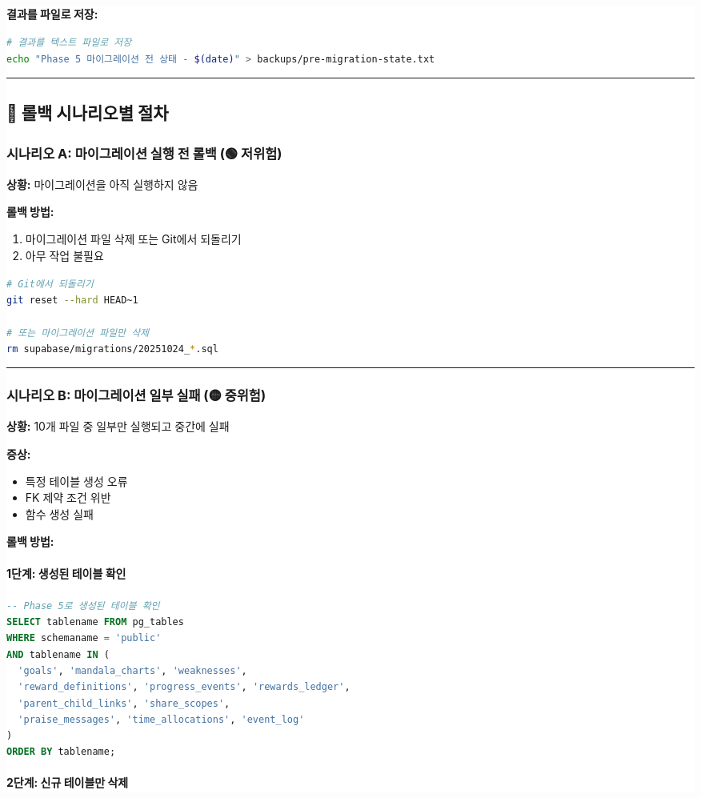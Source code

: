 **결과를 파일로 저장:**
```bash
# 결과를 텍스트 파일로 저장
echo "Phase 5 마이그레이션 전 상태 - $(date)" > backups/pre-migration-state.txt
```

---

## 🔄 롤백 시나리오별 절차

### 시나리오 A: 마이그레이션 실행 전 롤백 (🟢 저위험)

**상황:** 마이그레이션을 아직 실행하지 않음

**롤백 방법:**
1. 마이그레이션 파일 삭제 또는 Git에서 되돌리기
2. 아무 작업 불필요

```bash
# Git에서 되돌리기
git reset --hard HEAD~1

# 또는 마이그레이션 파일만 삭제
rm supabase/migrations/20251024_*.sql
```

---

### 시나리오 B: 마이그레이션 일부 실패 (🟡 중위험)

**상황:** 10개 파일 중 일부만 실행되고 중간에 실패

**증상:**
- 특정 테이블 생성 오류
- FK 제약 조건 위반
- 함수 생성 실패

**롤백 방법:**

#### 1단계: 생성된 테이블 확인

```sql
-- Phase 5로 생성된 테이블 확인
SELECT tablename FROM pg_tables
WHERE schemaname = 'public'
AND tablename IN (
  'goals', 'mandala_charts', 'weaknesses',
  'reward_definitions', 'progress_events', 'rewards_ledger',
  'parent_child_links', 'share_scopes',
  'praise_messages', 'time_allocations', 'event_log'
)
ORDER BY tablename;
```

#### 2단계: 신규 테이블만 삭제
